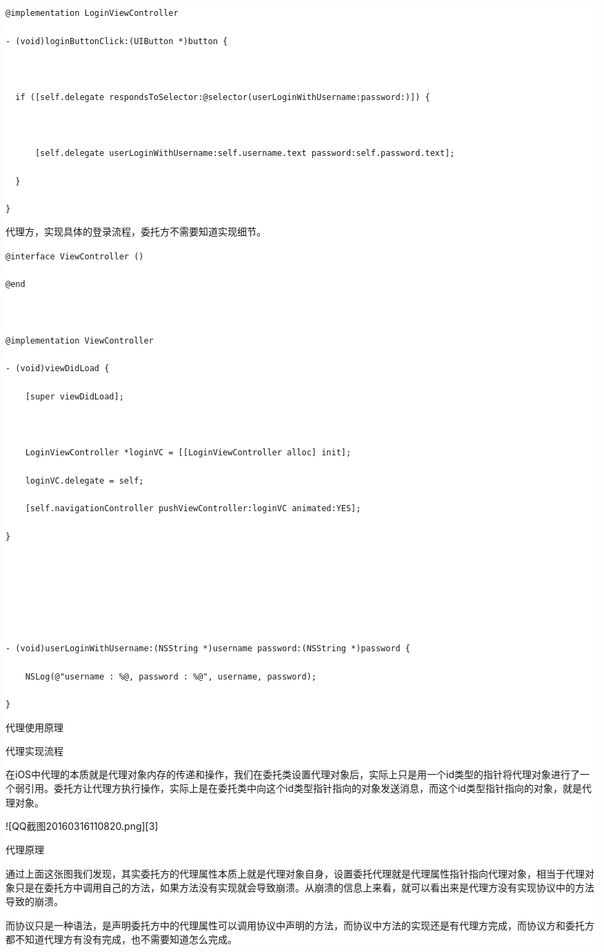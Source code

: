     @implementation LoginViewController
    
    - (void)loginButtonClick:(UIButton *)button {
    
      
    
      if ([self.delegate respondsToSelector:@selector(userLoginWithUsername:password:)]) {
    
          
    
          [self.delegate userLoginWithUsername:self.username.text password:self.password.text];
    
      }
    
    }

代理方，实现具体的登录流程，委托方不需要知道实现细节。

    @interface ViewController ()  
    
    @end
    
     
    
    @implementation ViewController
    
    - (void)viewDidLoad {
    
        [super viewDidLoad];
    
     
    
        LoginViewController *loginVC = [[LoginViewController alloc] init];
    
        loginVC.delegate = self;
    
        [self.navigationController pushViewController:loginVC animated:YES];
    
    }
    
     
    
     
    
     
    
    - (void)userLoginWithUsername:(NSString *)username password:(NSString *)password {
    
        NSLog(@"username : %@, password : %@", username, password);
    
    }

代理使用原理

代理实现流程

在iOS中代理的本质就是代理对象内存的传递和操作，我们在委托类设置代理对象后，实际上只是用一个id类型的指针将代理对象进行了一个弱引用。委托方让代理方执行操作，实际上是在委托类中向这个id类型指针指向的对象发送消息，而这个id类型指针指向的对象，就是代理对象。

![QQ截图20160316110820.png][3]

代理原理

通过上面这张图我们发现，其实委托方的代理属性本质上就是代理对象自身，设置委托代理就是代理属性指针指向代理对象，相当于代理对象只是在委托方中调用自己的方法，如果方法没有实现就会导致崩溃。从崩溃的信息上来看，就可以看出来是代理方没有实现协议中的方法导致的崩溃。

而协议只是一种语法，是声明委托方中的代理属性可以调用协议中声明的方法，而协议中方法的实现还是有代理方完成，而协议方和委托方都不知道代理方有没有完成，也不需要知道怎么完成。
